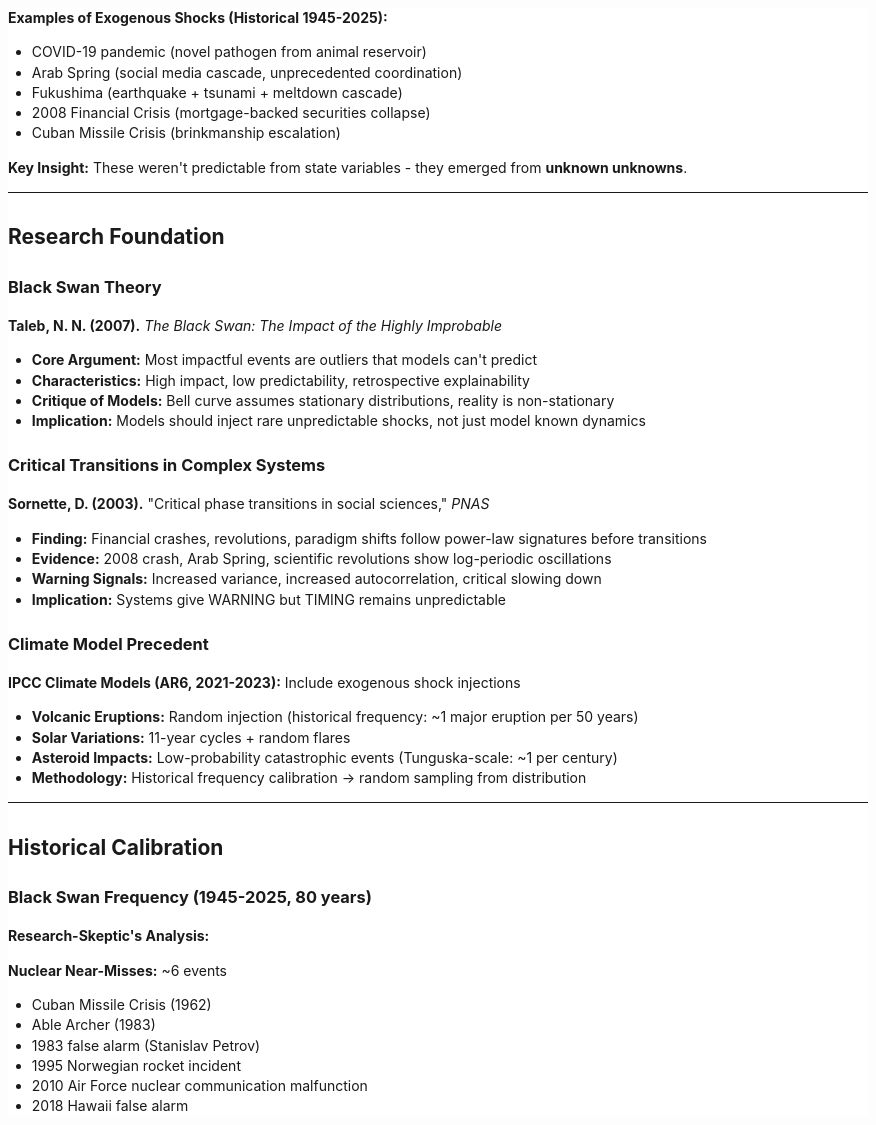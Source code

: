 **Examples of Exogenous Shocks (Historical 1945-2025):**
- COVID-19 pandemic (novel pathogen from animal reservoir)
- Arab Spring (social media cascade, unprecedented coordination)
- Fukushima (earthquake + tsunami + meltdown cascade)
- 2008 Financial Crisis (mortgage-backed securities collapse)
- Cuban Missile Crisis (brinkmanship escalation)

**Key Insight:** These weren't predictable from state variables - they emerged from **unknown unknowns**.

---

## Research Foundation

### Black Swan Theory

**Taleb, N. N. (2007).** *The Black Swan: The Impact of the Highly Improbable*
- **Core Argument:** Most impactful events are outliers that models can't predict
- **Characteristics:** High impact, low predictability, retrospective explainability
- **Critique of Models:** Bell curve assumes stationary distributions, reality is non-stationary
- **Implication:** Models should inject rare unpredictable shocks, not just model known dynamics

### Critical Transitions in Complex Systems

**Sornette, D. (2003).** "Critical phase transitions in social sciences," *PNAS*
- **Finding:** Financial crashes, revolutions, paradigm shifts follow power-law signatures before transitions
- **Evidence:** 2008 crash, Arab Spring, scientific revolutions show log-periodic oscillations
- **Warning Signals:** Increased variance, increased autocorrelation, critical slowing down
- **Implication:** Systems give WARNING but TIMING remains unpredictable

### Climate Model Precedent

**IPCC Climate Models (AR6, 2021-2023):** Include exogenous shock injections
- **Volcanic Eruptions:** Random injection (historical frequency: ~1 major eruption per 50 years)
- **Solar Variations:** 11-year cycles + random flares
- **Asteroid Impacts:** Low-probability catastrophic events (Tunguska-scale: ~1 per century)
- **Methodology:** Historical frequency calibration → random sampling from distribution

---

## Historical Calibration

### Black Swan Frequency (1945-2025, 80 years)

**Research-Skeptic's Analysis:**

**Nuclear Near-Misses:** ~6 events
- Cuban Missile Crisis (1962)
- Able Archer (1983)
- 1983 false alarm (Stanislav Petrov)
- 1995 Norwegian rocket incident
- 2010 Air Force nuclear communication malfunction
- 2018 Hawaii false alarm
